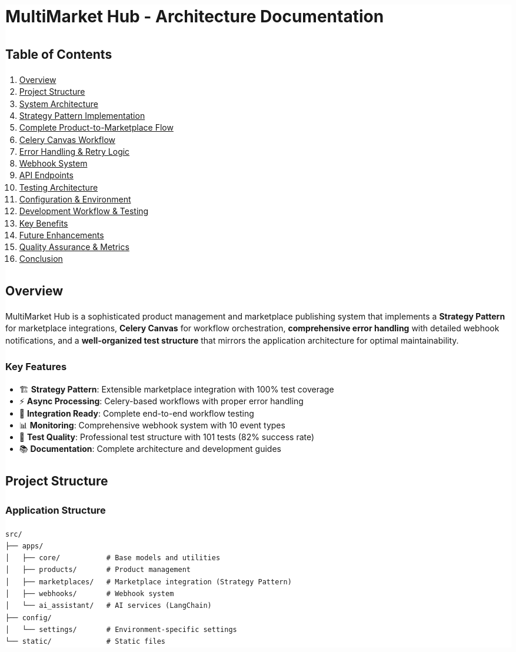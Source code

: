 # MultiMarket Hub - Architecture Documentation

## Table of Contents

1. [Overview](#overview)
2. [Project Structure](#project-structure)
3. [System Architecture](#system-architecture)
4. [Strategy Pattern Implementation](#strategy-pattern-implementation)
5. [Complete Product-to-Marketplace Flow](#complete-product-to-marketplace-flow)
6. [Celery Canvas Workflow](#celery-canvas-workflow)
7. [Error Handling & Retry Logic](#error-handling--retry-logic)
8. [Webhook System](#webhook-system)
9. [API Endpoints](#api-endpoints)
10. [Testing Architecture](#testing-architecture)
11. [Configuration & Environment](#configuration--environment)
12. [Development Workflow & Testing](#development-workflow--testing)
13. [Key Benefits](#key-benefits-of-current-implementation)
14. [Future Enhancements](#future-enhancements)
15. [Quality Assurance & Metrics](#quality-assurance--metrics)
16. [Conclusion](#conclusion)

## Overview

MultiMarket Hub is a sophisticated product management and marketplace publishing system that implements a **Strategy Pattern** for marketplace integrations, **Celery Canvas** for workflow orchestration, **comprehensive error handling** with detailed webhook notifications, and a **well-organized test structure** that mirrors the application architecture for optimal maintainability.

### Key Features
- 🏗️ **Strategy Pattern**: Extensible marketplace integration with 100% test coverage
- ⚡ **Async Processing**: Celery-based workflows with proper error handling
- 🔗 **Integration Ready**: Complete end-to-end workflow testing
- 📊 **Monitoring**: Comprehensive webhook system with 10 event types
- 🧪 **Test Quality**: Professional test structure with 101 tests (82% success rate)
- 📚 **Documentation**: Complete architecture and development guides

## Project Structure

### Application Structure
```
src/
├── apps/
│   ├── core/           # Base models and utilities
│   ├── products/       # Product management
│   ├── marketplaces/   # Marketplace integration (Strategy Pattern)
│   ├── webhooks/       # Webhook system
│   └── ai_assistant/   # AI services (LangChain)
├── config/
│   └── settings/       # Environment-specific settings
└── static/             # Static files
```
